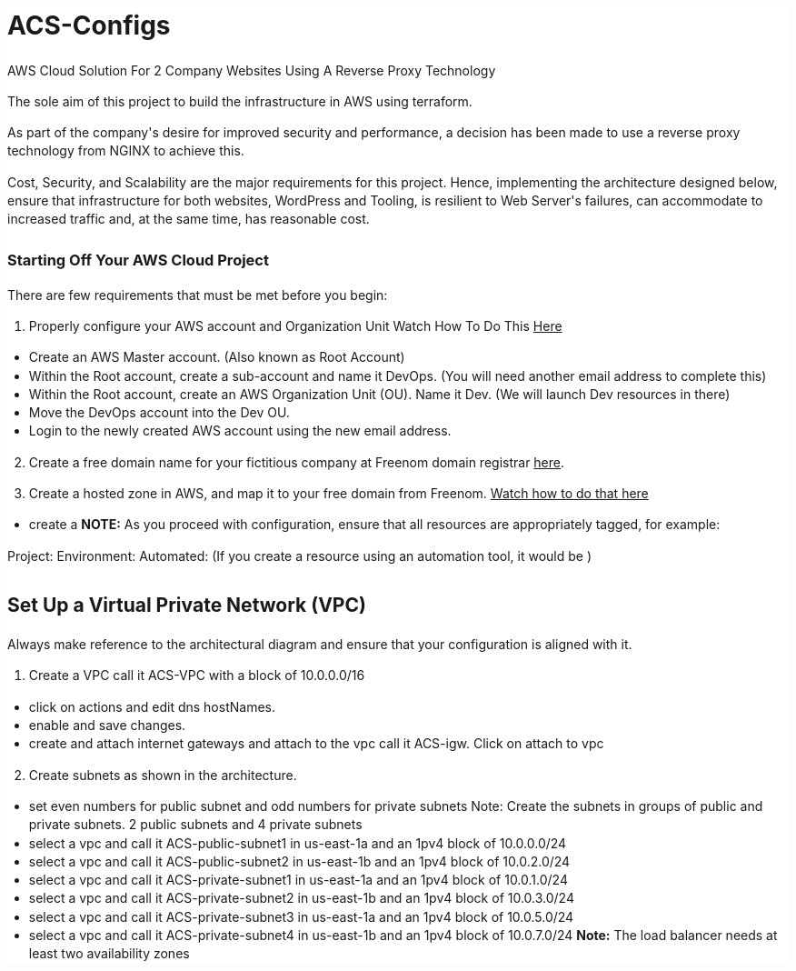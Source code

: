 # ACS-Configs
AWS Cloud Solution For 2 Company Websites Using A Reverse Proxy Technology

The sole aim of this project to build the infrastructure in AWS using terraform.

As part of the company's desire for improved security and performance, a decision has been made to use a reverse proxy technology from NGINX to achieve this.

Cost, Security, and Scalability are the major requirements for this project. Hence, implementing the architecture designed below, ensure that infrastructure for both websites, WordPress and Tooling, is resilient to Web Server's failures, can accommodate to increased traffic and, at the same time, has reasonable cost.

### Starting Off Your AWS Cloud Project
There are few requirements that must be met before you begin:

1. Properly configure your AWS account and Organization Unit Watch How To Do This [Here](https://www.youtube.com/watch?v=9PQYCc_20-Q)

- Create an AWS Master account. (Also known as Root Account)
- Within the Root account, create a sub-account and name it DevOps. (You will need another email address to complete this)
- Within the Root account, create an AWS Organization Unit (OU). Name it Dev. (We will launch Dev resources in there)
- Move the DevOps account into the Dev OU.
- Login to the newly created AWS account using the new email address.

2. Create a free domain name for your fictitious company at Freenom domain registrar [here](https://www.freenom.com/).

3. Create a hosted zone in AWS, and map it to your free domain from Freenom. [Watch how to do that here](https://youtu.be/IjcHp94Hq8A)
- create a
**NOTE:** As you proceed with configuration, ensure that all resources are appropriately tagged, for example:

Project: <Give your project a name>
Environment: <dev>
Automated: <No> (If you create a resource using an automation tool, it would be <Yes>)


## Set Up a Virtual Private Network (VPC)
Always make reference to the architectural diagram and ensure that your configuration is aligned with it.

1. Create a VPC call it ACS-VPC with a block of 10.0.0.0/16
- click on actions and edit dns hostNames.
- enable and save changes.
- create and attach internet gateways and attach to the vpc call it ACS-igw. Click on attach to vpc
2. Create subnets as shown in the architecture.
- set even numbers for public subnet and odd numbers for private subnets
Note: Create the subnets in groups of public and private subnets. 2 public subnets and 4 private subnets
- select a vpc and call it ACS-public-subnet1 in us-east-1a and an 1pv4 block of 10.0.0.0/24
- select a vpc and call it ACS-public-subnet2 in us-east-1b and an 1pv4 block of 10.0.2.0/24
- select a vpc and call it ACS-private-subnet1 in us-east-1a and an 1pv4 block of 10.0.1.0/24
- select a vpc and call it ACS-private-subnet2 in us-east-1b and an 1pv4 block of 10.0.3.0/24
- select a vpc and call it ACS-private-subnet3 in us-east-1a and an 1pv4 block of 10.0.5.0/24
- select a vpc and call it ACS-private-subnet4 in us-east-1b and an 1pv4 block of 10.0.7.0/24
**Note:** The load balancer needs at least two availability zones
